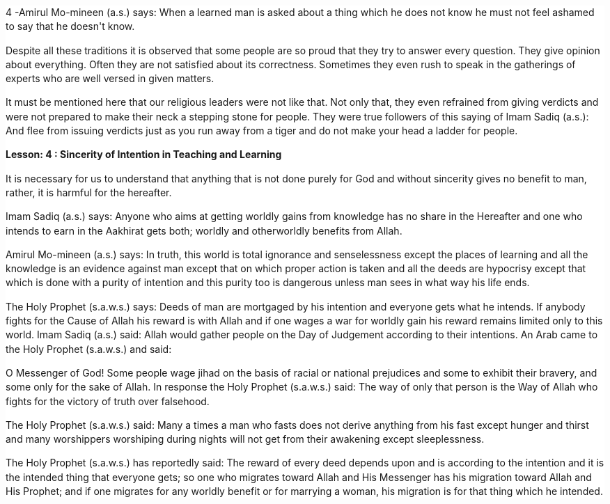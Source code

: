4 -Amirul Mo-mineen (a.s.) says: When a learned man is asked about a
thing which he does not know he must not feel ashamed to say that he
doesn't know.

Despite all these traditions it is observed that some people are so
proud that they try to answer every question. They give opinion about
everything. Often they are not satisfied about its correctness.
Sometimes they even rush to speak in the gatherings of experts who are
well versed in given matters.

It must be mentioned here that our religious leaders were not like
that. Not only that, they even refrained from giving verdicts and were
not prepared to make their neck a stepping stone for people. They were
true followers of this saying of Imam Sadiq (a.s.): And flee from
issuing verdicts just as you run away from a tiger and do not make your
head a ladder for people.

**Lesson: 4 : Sincerity of Intention in Teaching and Learning**

It is necessary for us to understand that anything that is not done
purely for God and without sincerity gives no benefit to man, rather, it
is harmful for the hereafter.

Imam Sadiq (a.s.) says: Anyone who aims at getting worldly gains from
knowledge has no share in the Hereafter and one who intends to earn in
the Aakhirat gets both; worldly and otherworldly benefits from Allah.

Amirul Mo-mineen (a.s.) says: In truth, this world is total ignorance
and senselessness except the places of learning and all the knowledge is
an evidence against man except that on which proper action is taken and
all the deeds are hypocrisy except that which is done with a purity of
intention and this purity too is dangerous unless man sees in what way
his life ends.

The Holy Prophet (s.a.w.s.) says: Deeds of man are mortgaged by his
intention and everyone gets what he intends. If anybody fights for the
Cause of Allah his reward is with Allah and if one wages a war for
worldly gain his reward remains limited only to this world. Imam Sadiq
(a.s.) said: Allah would gather people on the Day of Judgement according
to their intentions. An Arab came to the Holy Prophet (s.a.w.s.) and
said:

O Messenger of God! Some people wage jihad on the basis of racial or
national prejudices and some to exhibit their bravery, and some only for
the sake of Allah. In response the Holy Prophet (s.a.w.s.) said: The way
of only that person is the Way of Allah who fights for the victory of
truth over falsehood.

The Holy Prophet (s.a.w.s.) said: Many a times a man who fasts does not
derive anything from his fast except hunger and thirst and many
worshippers worshiping during nights will not get from their awakening
except sleeplessness.

The Holy Prophet (s.a.w.s.) has reportedly said: The reward of every
deed depends upon and is according to the intention and it is the
intended thing that everyone gets; so one who migrates toward Allah and
His Messenger has his migration toward Allah and His Prophet; and if one
migrates for any worldly benefit or for marrying a woman, his migration
is for that thing which he intended.
